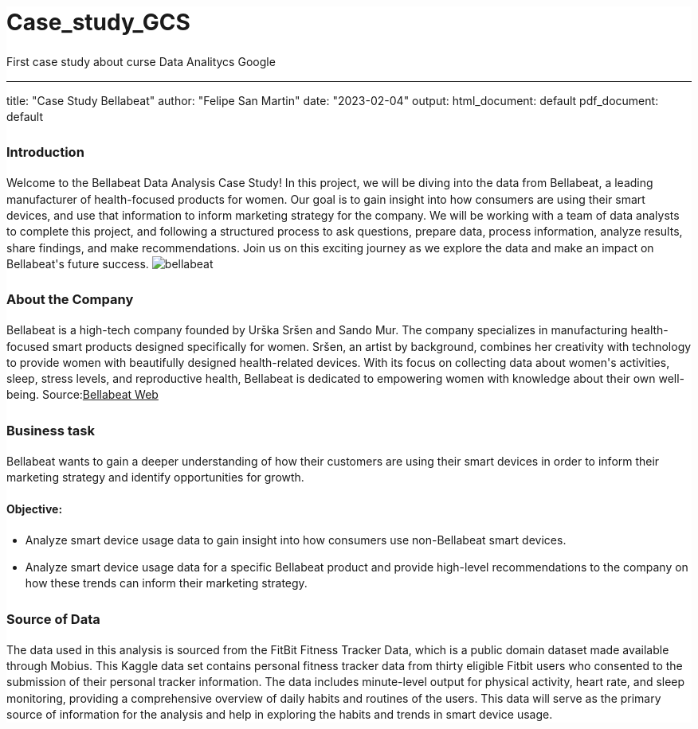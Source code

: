 # Case_study_GCS
First case study about curse Data Analitycs Google

---
title: "Case Study Bellabeat"
author: "Felipe San Martin"
date: "2023-02-04"
output:
  html_document: default
  pdf_document: default

### Introduction
 Welcome to the Bellabeat Data Analysis Case Study! In this project, we will be diving into the data from Bellabeat, a leading manufacturer of health-focused products for women. Our goal is to gain insight into how consumers are using their smart devices, and use that information to inform marketing strategy for the company. We will be working with a team of data analysts to complete this project, and following a structured process to ask questions, prepare data, process information, analyze results, share findings, and make recommendations. Join us on this exciting journey as we explore the data and make an impact on Bellabeat's future success.
![bellabeat](https://m.media-amazon.com/images/S/stores-image-uploads-na-prod/d/AmazonStores/ATVPDKIKX0DER/4bca851cfdc91b6d3943a2c22937efde.w3000.h600._CR0%2C0%2C3000%2C600_SX1920_.jpg)

### About the Company
 Bellabeat is a high-tech company founded by Urška Sršen and Sando Mur. The company specializes in manufacturing health-focused smart products designed specifically for women. Sršen, an artist by background, combines her creativity with technology to provide women with beautifully designed health-related devices. With its focus on collecting data about women's activities, sleep, stress levels, and reproductive health, Bellabeat is dedicated to empowering women with knowledge about their own well-being. Source:[Bellabeat Web](https://bellabeat.com/)


### Business task
 Bellabeat wants to gain a deeper understanding of how their customers are using their smart devices in order to inform their marketing strategy and identify opportunities for growth.

#### Objective: 
 * Analyze smart device usage data to gain insight into how consumers use non-Bellabeat smart devices.
 
 * Analyze smart device usage data for a specific Bellabeat product and provide high-level recommendations to the company on how these trends can inform their marketing strategy.
 
### Source of Data
 The data used in this analysis is sourced from the FitBit Fitness Tracker Data, which is a public domain dataset made available through Mobius. This Kaggle data set contains personal fitness tracker data from thirty eligible Fitbit users who consented to the submission of their personal tracker information. The data includes minute-level output for physical activity, heart rate, and sleep monitoring, providing a comprehensive overview of daily habits and routines of the users. This data will serve as the primary source of information for the analysis and help in exploring the habits and trends in smart device usage.
